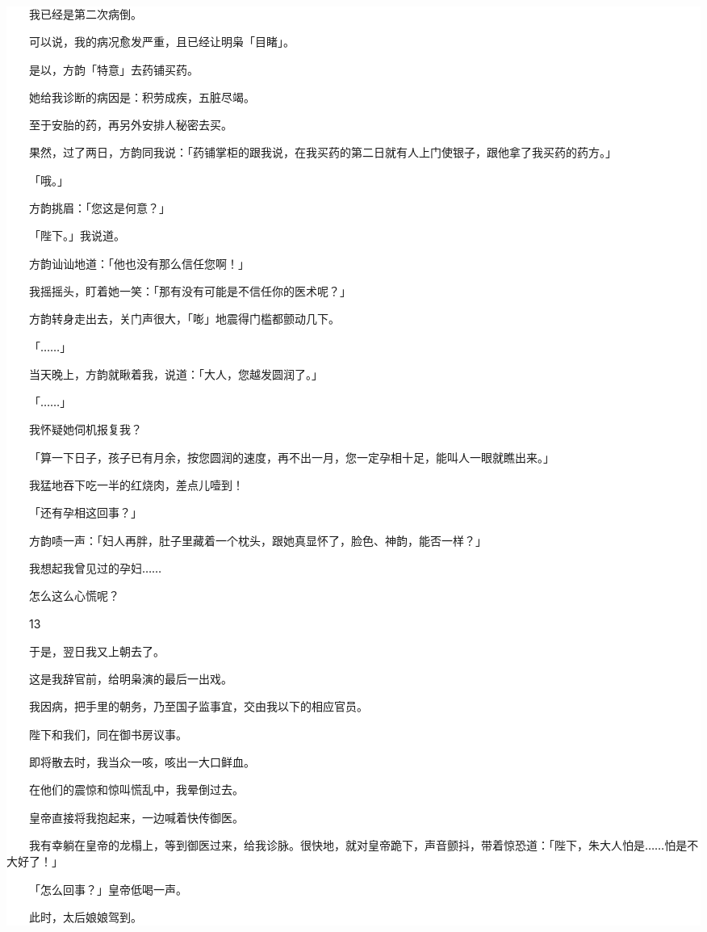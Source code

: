 &emsp;&emsp;我已经是第二次病倒。  
  
&emsp;&emsp;可以说，我的病况愈发严重，且已经让明枭「目睹」。  
  
&emsp;&emsp;是以，方韵「特意」去药铺买药。  
  
&emsp;&emsp;她给我诊断的病因是：积劳成疾，五脏尽竭。  
  
&emsp;&emsp;至于安胎的药，再另外安排人秘密去买。  
  
&emsp;&emsp;果然，过了两日，方韵同我说：「药铺掌柜的跟我说，在我买药的第二日就有人上门使银子，跟他拿了我买药的药方。」  
  
&emsp;&emsp;「哦。」  
  
&emsp;&emsp;方韵挑眉：「您这是何意？」  
  
&emsp;&emsp;「陛下。」我说道。  
  
&emsp;&emsp;方韵讪讪地道：「他也没有那么信任您啊！」  
  
&emsp;&emsp;我摇摇头，盯着她一笑：「那有没有可能是不信任你的医术呢？」  
  
&emsp;&emsp;方韵转身走出去，关门声很大，「嘭」地震得门槛都颤动几下。  
  
&emsp;&emsp;「……」  
  
&emsp;&emsp;当天晚上，方韵就瞅着我，说道：「大人，您越发圆润了。」  
  
&emsp;&emsp;「……」  
  
&emsp;&emsp;我怀疑她伺机报复我？  
  
&emsp;&emsp;「算一下日子，孩子已有月余，按您圆润的速度，再不出一月，您一定孕相十足，能叫人一眼就瞧出来。」  
  
&emsp;&emsp;我猛地吞下吃一半的红烧肉，差点儿噎到！  
  
&emsp;&emsp;「还有孕相这回事？」  
  
&emsp;&emsp;方韵啧一声：「妇人再胖，肚子里藏着一个枕头，跟她真显怀了，脸色、神韵，能否一样？」  
  
&emsp;&emsp;我想起我曾见过的孕妇……  
  
&emsp;&emsp;怎么这么心慌呢？  
  
&emsp;&emsp;13  
  
&emsp;&emsp;于是，翌日我又上朝去了。  
  
&emsp;&emsp;这是我辞官前，给明枭演的最后一出戏。  
  
&emsp;&emsp;我因病，把手里的朝务，乃至国子监事宜，交由我以下的相应官员。  
  
&emsp;&emsp;陛下和我们，同在御书房议事。  
  
&emsp;&emsp;即将散去时，我当众一咳，咳出一大口鲜血。  
  
&emsp;&emsp;在他们的震惊和惊叫慌乱中，我晕倒过去。  
  
&emsp;&emsp;皇帝直接将我抱起来，一边喊着快传御医。  
  
&emsp;&emsp;我有幸躺在皇帝的龙榻上，等到御医过来，给我诊脉。很快地，就对皇帝跪下，声音颤抖，带着惊恐道：「陛下，朱大人怕是……怕是不大好了！」  
  
&emsp;&emsp;「怎么回事？」皇帝低喝一声。  
  
&emsp;&emsp;此时，太后娘娘驾到。  
  